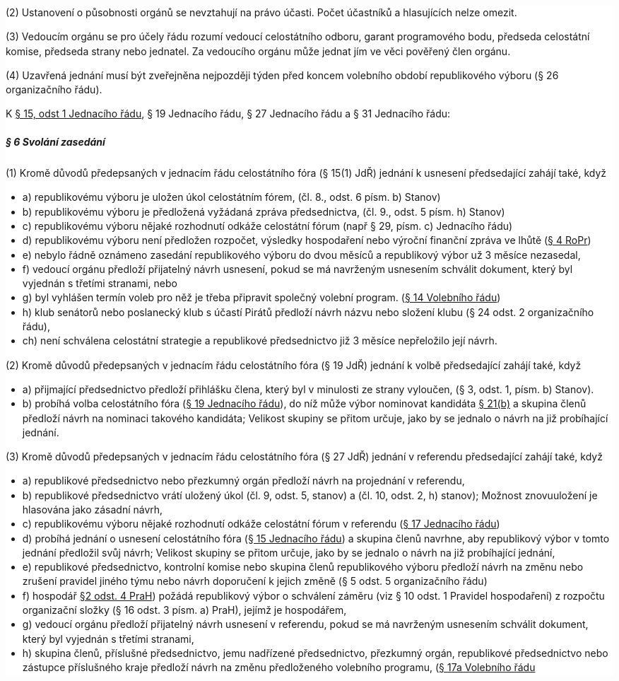 (2) Ustanovení o působnosti orgánů se nevztahují na právo účasti. Počet účastníků a hlasujících nelze omezit.

(3) Vedoucím orgánu se pro účely řádu rozumí vedoucí celostátního odboru, garant programového bodu, předseda celostátní komise, předseda strany nebo jednatel. Za vedoucího orgánu může jednat jím ve věci pověřený člen orgánu.

(4) Uzavřená jednání musí být zveřejněna nejpozději týden před koncem volebního
období republikového výboru (§ 26 organizačního řádu).

K [§ 15, odst 1 Jednacího řádu](http://www.pirati.cz/rules/jdr#svolani_zasedani), § 19 Jednacího řádu, § 27 Jednacího řádu a § 31 Jednacího řádu:

##### **§ 6 Svolání zasedání**

(1) Kromě důvodů předepsaných v jednacím řádu celostátního fóra (§ 15(1) JdŘ) jednání k usnesení předsedající zahájí také, když 

 * a) republikovému výboru je uložen úkol celostátním fórem, (čl. 8., odst. 6 písm. b) Stanov)
 * b) republikovému výboru je předložená vyžádaná zpráva předsednictva, (čl. 9., odst. 5 písm. h) Stanov)
 * c) republikovému výboru nějaké rozhodnutí odkáže celostátní fórum (např § 29, písm. c) Jednacího řádu)
 * d) republikovému výboru není předložen rozpočet, výsledky hospodaření nebo výroční finanční zpráva ve lhůtě ([§ 4 RoPr](https://www.pirati.cz/rules/ropr?rev=1389303955)) 
 * e) nebylo řádně oznámeno zasedání republikového výboru do dvou měsíců a republikový výbor už 3 měsíce nezasedal, 
 * f) vedoucí orgánu předloží přijatelný návrh usnesení, pokud se má navrženým usnesením schválit dokument, který byl vyjednán s třetími stranami, nebo 
 * g) byl vyhlášen termín voleb pro něž je třeba připravit společný volební program. ([§ 14 Volebního řádu](https://www.pirati.cz/rules/vr?rev=1395186702))
 * h) klub senátorů nebo poslanecký klub s účastí Pirátů předloží návrh názvu nebo složení klubu (§ 24 odst. 2 organizačního řádu),
 * ch) není schválena celostátní strategie a republikové předsednictvo již 3 měsíce nepřeložilo její návrh.

(2) Kromě důvodů předepsaných v jednacím řádu celostátního fóra (§ 19 JdŘ) jednání k volbě předsedající zahájí také, když 

 * a) přijmající předsednictvo předloží přihlášku člena, který byl v minulosti ze strany vyloučen, (§ 3, odst. 1, písm. b) Stanov). 
 * b) probíhá volba celostátního fóra ([§ 19 Jednacího řádu](http://www.pirati.cz/rules/jdr)), do níž může výbor nominovat kandidáta [§ 21(b)](http://www.pirati.cz/rules/jdr) a skupina členů předloží návrh na nominaci takového kandidáta; Velikost skupiny se přitom určuje, jako by se jednalo o návrh na již probíhající jednání.

(3) Kromě důvodů předepsaných v jednacím řádu celostátního fóra (§ 27 JdŘ) jednání v referendu předsedající zahájí také, když 

 * a) republikové předsednictvo nebo přezkumný orgán předloží návrh na projednání v referendu, 
 * b) republikové předsednictvo vrátí uložený úkol (čl. 9, odst. 5, stanov) a (čl. 10, odst. 2, h) stanov); Možnost znovuuložení je hlasována jako zásadní návrh, 
 * c) republikovému výboru nějaké rozhodnutí odkáže celostátní fórum v referendu ([§ 17 Jednacího řádu](http://www.pirati.cz/rules/jdr))
 * d) probíhá jednání o usnesení celostátního fóra ([§ 15 Jednacího řádu](http://www.pirati.cz/rules/jdr)) a skupina členů navrhne, aby republikový výbor v tomto jednání předložil svůj návrh; Velikost skupiny se přitom určuje, jako by se jednalo o návrh na již probíhající jednání, 
 * e) republikové předsednictvo, kontrolní komise nebo skupina členů republikového výboru předloží návrh na změnu nebo zrušení pravidel jiného týmu nebo návrh doporučení k jejich změně (§ 5 odst. 5 organizačního řádu)
 * f) hospodář [§2 odst. 4 PraH](https://www.pirati.cz/rules/prah?rev=1399999615)) požádá republikový výbor o schválení záměru (viz § 10 odst. 1 Pravidel hospodaření) z rozpočtu organizační složky (§ 16 odst. 3 písm. a) PraH), jejímž je hospodářem, 
 * g) vedoucí orgánu předloží přijatelný návrh usnesení v referendu, pokud se má navrženým usnesením schválit dokument, který byl vyjednán s třetími stranami, 
 * h) skupina členů, příslušné předsednictvo, jemu nadřízené předsednictvo, přezkumný orgán, republikové předsednictvo nebo zástupce příslušného kraje předloží návrh na změnu předloženého volebního programu, ([§ 17a Volebního řádu](https://www.pirati.cz/rules/vr?rev=1395186702)
